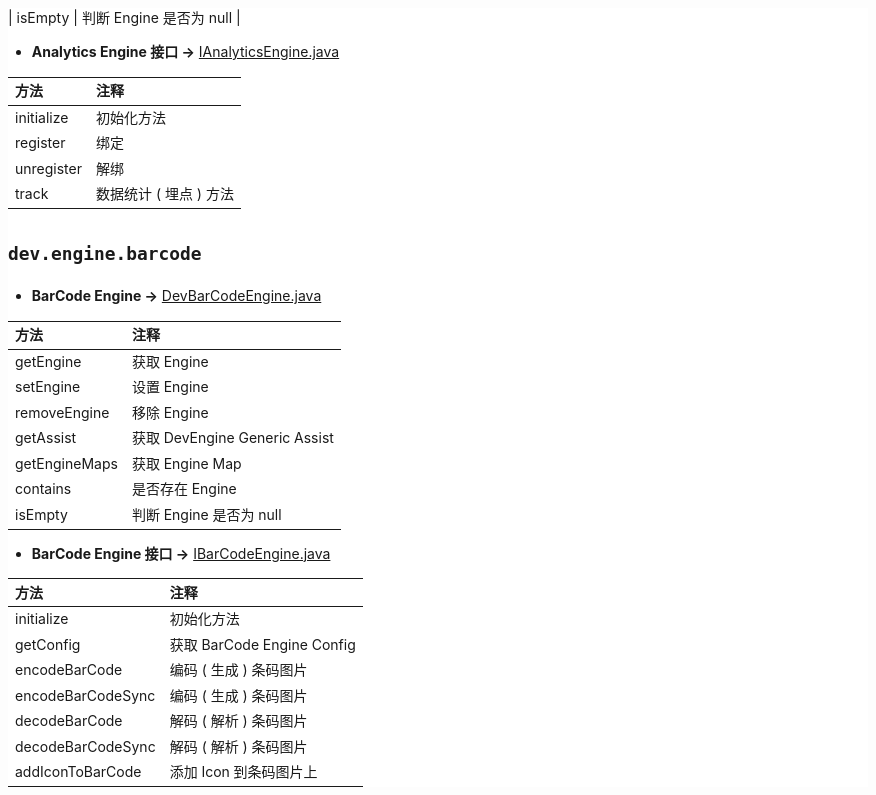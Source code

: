 | isEmpty | 判断 Engine 是否为 null |


* **Analytics Engine 接口 ->** [IAnalyticsEngine.java](https://github.com/afkT/DevUtils/blob/master/lib/DevAssist/src/main/java/dev/engine/analytics/IAnalyticsEngine.java)

| 方法 | 注释 |
| :- | :- |
| initialize | 初始化方法 |
| register | 绑定 |
| unregister | 解绑 |
| track | 数据统计 ( 埋点 ) 方法 |


## <span id="devenginebarcode">**`dev.engine.barcode`**</span>


* **BarCode Engine ->** [DevBarCodeEngine.java](https://github.com/afkT/DevUtils/blob/master/lib/DevAssist/src/main/java/dev/engine/barcode/DevBarCodeEngine.java)

| 方法 | 注释 |
| :- | :- |
| getEngine | 获取 Engine |
| setEngine | 设置 Engine |
| removeEngine | 移除 Engine |
| getAssist | 获取 DevEngine Generic Assist |
| getEngineMaps | 获取 Engine Map |
| contains | 是否存在 Engine |
| isEmpty | 判断 Engine 是否为 null |


* **BarCode Engine 接口 ->** [IBarCodeEngine.java](https://github.com/afkT/DevUtils/blob/master/lib/DevAssist/src/main/java/dev/engine/barcode/IBarCodeEngine.java)

| 方法 | 注释 |
| :- | :- |
| initialize | 初始化方法 |
| getConfig | 获取 BarCode Engine Config |
| encodeBarCode | 编码 ( 生成 ) 条码图片 |
| encodeBarCodeSync | 编码 ( 生成 ) 条码图片 |
| decodeBarCode | 解码 ( 解析 ) 条码图片 |
| decodeBarCodeSync | 解码 ( 解析 ) 条码图片 |
| addIconToBarCode | 添加 Icon 到条码图片上 |

